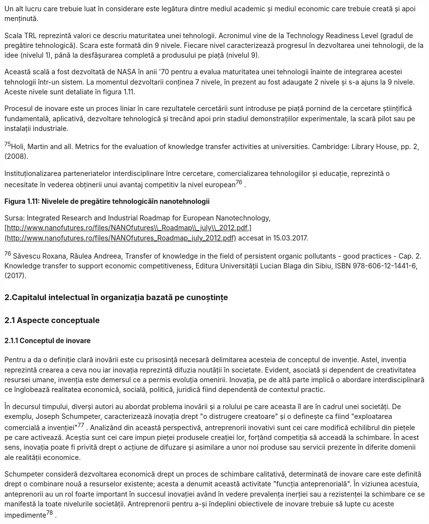 Un alt lucru care trebuie luat în considerare este legătura dintre mediul academic și mediul economic care trebuie creată și apoi menținută.

Scala TRL reprezintă valori ce descriu maturitatea unei tehnologii. Acronimul vine de la Technology Readiness Level (gradul de pregătire tehnologică). Scara este formată din 9 nivele. Fiecare nivel caracterizează progresul în dezvoltarea unei tehnologii, de la idee (nivelul 1), până la desfășurarea completă a produsului pe piață (nivelul 9).

Această scală a fost dezvoltată de NASA în anii '70 pentru a evalua maturitatea unei tehnologii înainte de integrarea acestei tehnologii într-un sistem. La momentul dezvoltarii conținea 7 nivele, în prezent au fost adaugate 2 nivele și s-a ajuns la 9 nivele. Aceste nivele sunt detaliate în figura 1.11.

Procesul de inovare este un proces liniar în care rezultatele cercetării sunt introduse pe piață pornind de la cercetare științifică fundamentală, aplicativă, dezvoltare tehnologică și trecând apoi prin stadiul demonstrațiilor experimentale, la scară pilot sau pe instalații industriale.

<sup>75</sup>Holi, Martin and all. Metrics for the evaluation of knowledge transfer activities at universities. Cambridge: Library House, pp. 2, (2008).

Instituționalizarea parteneriatelor interdisciplinare între cercetare, comercializarea tehnologiilor și educație, reprezintă o necesitate în vederea obținerii unui avantaj competitiv la nivel european<sup>76</sup> .

**Figura 1.11: Nivelele de pregătire tehnologicăîn nanotehnologii**

Sursa: Integrated Research and Industrial Roadmap for European Nanotechnology, [http://www.nanofutures.ro/files/NANOfutures\\_Roadmap\\_july\\_2012.pdf,](http://www.nanofutures.ro/files/NANOfutures_Roadmap_july_2012.pdf) accesat in 15.03.2017.

<sup>76</sup> Săvescu Roxana, Răulea Andreea, Transfer of knowledge in the field of persistent organic pollutants - good practices - Cap. 2. Knowledge transfer to support economic competitiveness, Editura Universității Lucian Blaga din Sibiu, ISBN 978-606-12-1441-6, (2017).

### **2.Capitalul intelectual în organizația bazată pe cunoștințe**

### **2.1 Aspecte conceptuale**

#### **2.1.1 Conceptul de inovare**

Pentru a da o definiție clară inovării este cu prisosință necesară delimitarea acesteia de conceptul de invenție. Astel, invenția reprezintă crearea a ceva nou iar inovația reprezintă difuzia noutății în societate. Evident, asociată și dependent de creativitatea resursei umane, invenția este demersul ce a permis evoluția omenirii. Inovația, pe de altă parte implică o abordare interdisciplinară ce înglobează realitatea economică, socială, politică, juridică fiind dependentă de contextul practic.

În decursul timpului, diverși autori au abordat problema inovării și a rolului pe care aceasta îl are în cadrul unei societăți. De exemplu, Joseph Schumpeter, caracterizează inovația drept "o distrugere creatoare" și o definește ca fiind "exploatarea comercială a invenției"<sup>77</sup> . Analizând din această perspectivă, antreprenorii inovativi sunt cei care modifică echilibrul din piețele pe care activează. Aceștia sunt cei care impun pieței produsele creației lor, forțând competiția să acceadă la schimbare. În acest sens, inovația poate fi privită drept o acțiune de difuzare și asimilare a unor noi produse sau servicii prezente în diferite domenii ale realității economice.

Schumpeter consideră dezvoltarea economică drept un proces de schimbare calitativă, determinată de inovare care este definită drept o combinare nouă a resurselor existente; acesta a denumit această activitate "funcția anteprenorială". În viziunea acestuia, anteprenorii au un rol foarte important în succesul inovației având în vedere prevalența inerției sau a rezistenței la schimbare ce se manifestă la toate nivelurile societății. Antreprenorii pentru a-și îndeplini obiectivele de inovare trebuie să lupte cu aceste impedimente<sup>78</sup> .
